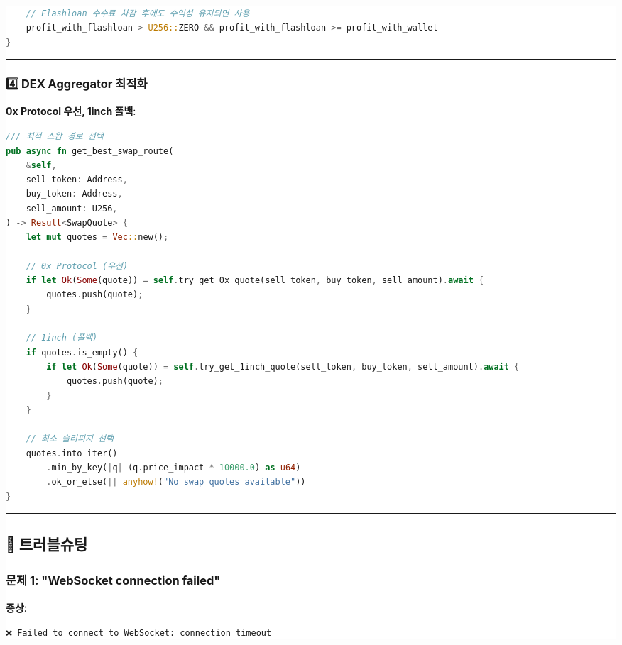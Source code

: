 ```rust
    // Flashloan 수수료 차감 후에도 수익성 유지되면 사용
    profit_with_flashloan > U256::ZERO && profit_with_flashloan >= profit_with_wallet
}
```

---

### 4️⃣ DEX Aggregator 최적화

**0x Protocol 우선, 1inch 폴백**:

```rust
/// 최적 스왑 경로 선택
pub async fn get_best_swap_route(
    &self,
    sell_token: Address,
    buy_token: Address,
    sell_amount: U256,
) -> Result<SwapQuote> {
    let mut quotes = Vec::new();

    // 0x Protocol (우선)
    if let Ok(Some(quote)) = self.try_get_0x_quote(sell_token, buy_token, sell_amount).await {
        quotes.push(quote);
    }

    // 1inch (폴백)
    if quotes.is_empty() {
        if let Ok(Some(quote)) = self.try_get_1inch_quote(sell_token, buy_token, sell_amount).await {
            quotes.push(quote);
        }
    }

    // 최소 슬리피지 선택
    quotes.into_iter()
        .min_by_key(|q| (q.price_impact * 10000.0) as u64)
        .ok_or_else(|| anyhow!("No swap quotes available"))
}
```

---

## 🐛 트러블슈팅

### 문제 1: "WebSocket connection failed"

**증상**:
```
❌ Failed to connect to WebSocket: connection timeout
```
